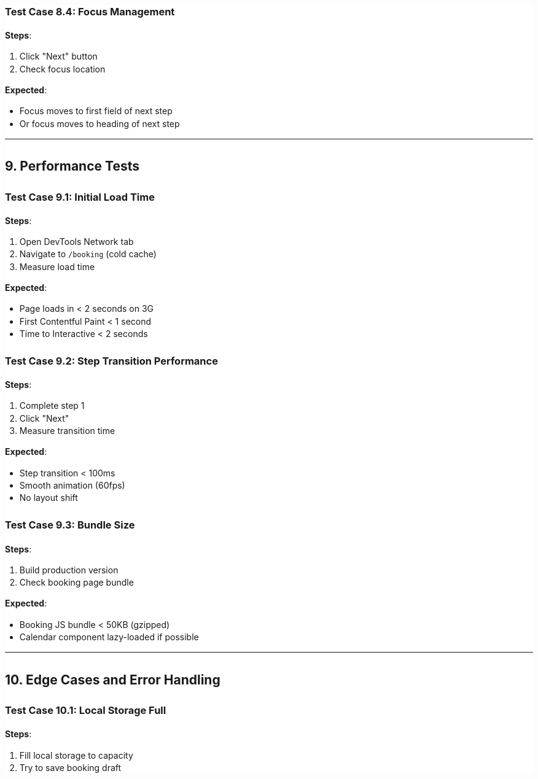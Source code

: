 ### Test Case 8.4: Focus Management
**Steps**:
1. Click "Next" button
2. Check focus location

**Expected**:
- Focus moves to first field of next step
- Or focus moves to heading of next step

---

## 9. Performance Tests

### Test Case 9.1: Initial Load Time
**Steps**:
1. Open DevTools Network tab
2. Navigate to `/booking` (cold cache)
3. Measure load time

**Expected**:
- Page loads in < 2 seconds on 3G
- First Contentful Paint < 1 second
- Time to Interactive < 2 seconds

### Test Case 9.2: Step Transition Performance
**Steps**:
1. Complete step 1
2. Click "Next"
3. Measure transition time

**Expected**:
- Step transition < 100ms
- Smooth animation (60fps)
- No layout shift

### Test Case 9.3: Bundle Size
**Steps**:
1. Build production version
2. Check booking page bundle

**Expected**:
- Booking JS bundle < 50KB (gzipped)
- Calendar component lazy-loaded if possible

---

## 10. Edge Cases and Error Handling

### Test Case 10.1: Local Storage Full
**Steps**:
1. Fill local storage to capacity
2. Try to save booking draft
